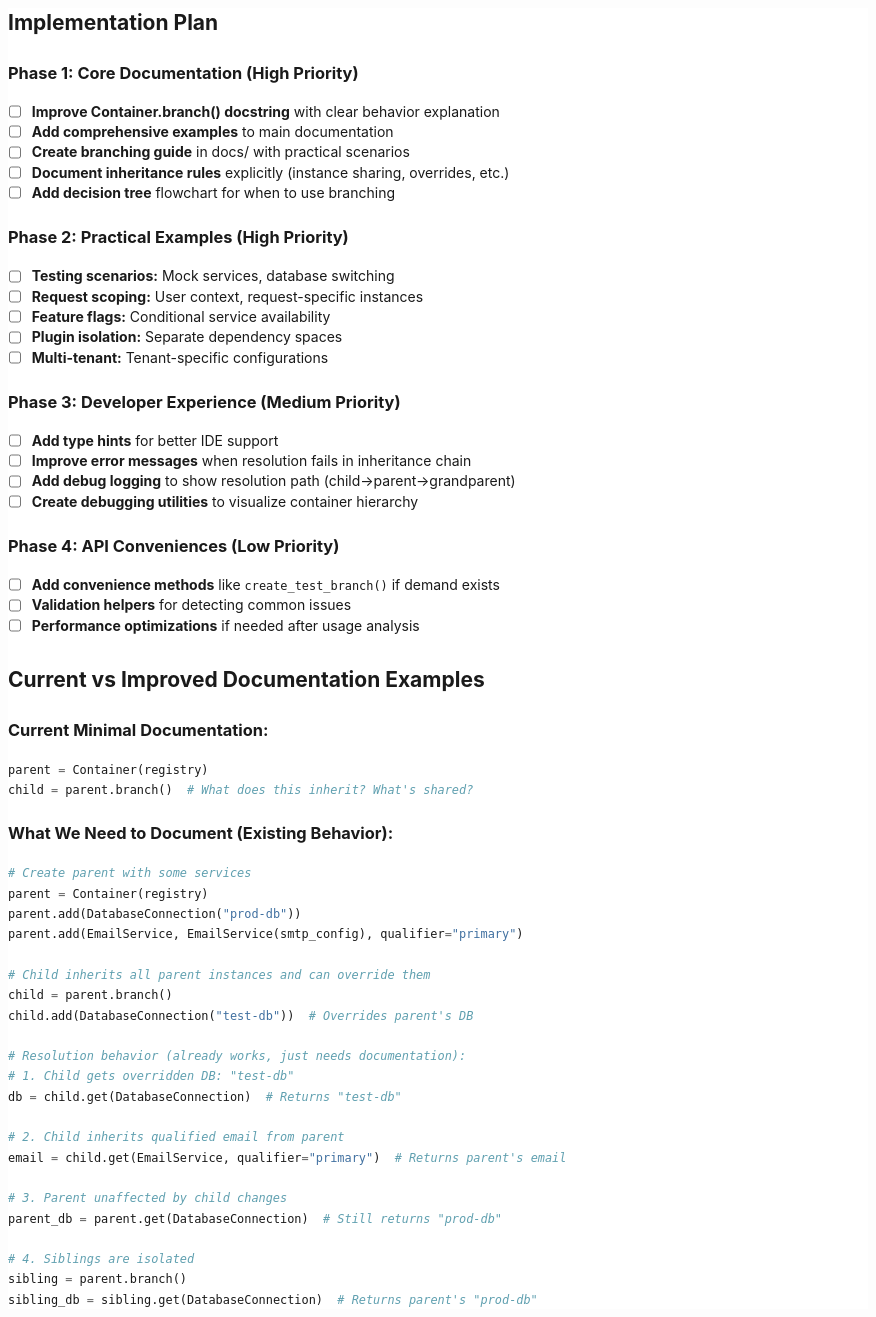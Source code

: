 ## Implementation Plan

### Phase 1: Core Documentation (High Priority)
- [ ] **Improve Container.branch() docstring** with clear behavior explanation
- [ ] **Add comprehensive examples** to main documentation
- [ ] **Create branching guide** in docs/ with practical scenarios
- [ ] **Document inheritance rules** explicitly (instance sharing, overrides, etc.)
- [ ] **Add decision tree** flowchart for when to use branching

### Phase 2: Practical Examples (High Priority)  
- [ ] **Testing scenarios:** Mock services, database switching
- [ ] **Request scoping:** User context, request-specific instances
- [ ] **Feature flags:** Conditional service availability
- [ ] **Plugin isolation:** Separate dependency spaces
- [ ] **Multi-tenant:** Tenant-specific configurations

### Phase 3: Developer Experience (Medium Priority)
- [ ] **Add type hints** for better IDE support
- [ ] **Improve error messages** when resolution fails in inheritance chain
- [ ] **Add debug logging** to show resolution path (child->parent->grandparent)
- [ ] **Create debugging utilities** to visualize container hierarchy

### Phase 4: API Conveniences (Low Priority)
- [ ] **Add convenience methods** like `create_test_branch()` if demand exists
- [ ] **Validation helpers** for detecting common issues
- [ ] **Performance optimizations** if needed after usage analysis

## Current vs Improved Documentation Examples

### Current Minimal Documentation:
```python
parent = Container(registry)
child = parent.branch()  # What does this inherit? What's shared?
```

### What We Need to Document (Existing Behavior):
```python
# Create parent with some services
parent = Container(registry)
parent.add(DatabaseConnection("prod-db"))
parent.add(EmailService, EmailService(smtp_config), qualifier="primary")

# Child inherits all parent instances and can override them
child = parent.branch()
child.add(DatabaseConnection("test-db"))  # Overrides parent's DB

# Resolution behavior (already works, just needs documentation):
# 1. Child gets overridden DB: "test-db"
db = child.get(DatabaseConnection)  # Returns "test-db"

# 2. Child inherits qualified email from parent  
email = child.get(EmailService, qualifier="primary")  # Returns parent's email

# 3. Parent unaffected by child changes
parent_db = parent.get(DatabaseConnection)  # Still returns "prod-db"

# 4. Siblings are isolated
sibling = parent.branch()
sibling_db = sibling.get(DatabaseConnection)  # Returns parent's "prod-db"
```
